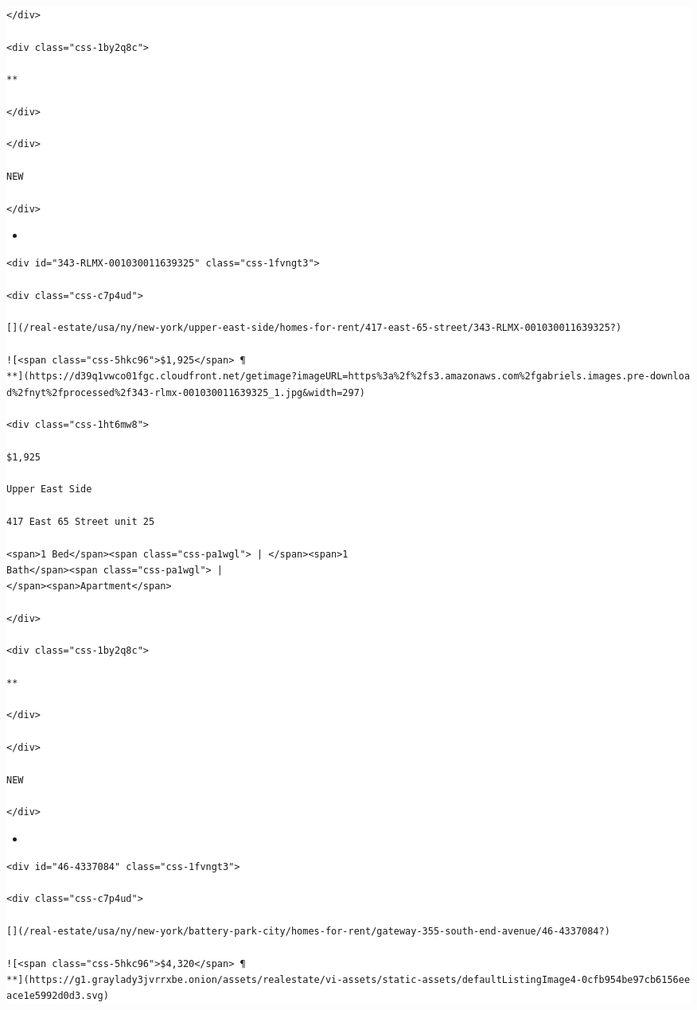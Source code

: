     </div>
    
    <div class="css-1by2q8c">
    
    **
    
    </div>
    
    </div>
    
    NEW
    
    </div>

  - 
    
    <div id="343-RLMX-001030011639325" class="css-1fvngt3">
    
    <div class="css-c7p4ud">
    
    [](/real-estate/usa/ny/new-york/upper-east-side/homes-for-rent/417-east-65-street/343-RLMX-001030011639325?)
    
    ![<span class="css-5hkc96">$1,925</span> ¶
    **](https://d39q1vwco01fgc.cloudfront.net/getimage?imageURL=https%3a%2f%2fs3.amazonaws.com%2fgabriels.images.pre-download%2fnyt%2fprocessed%2f343-rlmx-001030011639325_1.jpg&width=297)
    
    <div class="css-1ht6mw8">
    
    $1,925
    
    Upper East Side
    
    417 East 65 Street unit 25
    
    <span>1 Bed</span><span class="css-pa1wgl"> | </span><span>1
    Bath</span><span class="css-pa1wgl"> |
    </span><span>Apartment</span>
    
    </div>
    
    <div class="css-1by2q8c">
    
    **
    
    </div>
    
    </div>
    
    NEW
    
    </div>

  - 
    
    <div id="46-4337084" class="css-1fvngt3">
    
    <div class="css-c7p4ud">
    
    [](/real-estate/usa/ny/new-york/battery-park-city/homes-for-rent/gateway-355-south-end-avenue/46-4337084?)
    
    ![<span class="css-5hkc96">$4,320</span> ¶
    **](https://g1.graylady3jvrrxbe.onion/assets/realestate/vi-assets/static-assets/defaultListingImage4-0cfb954be97cb6156eeace1e5992d0d3.svg)
    